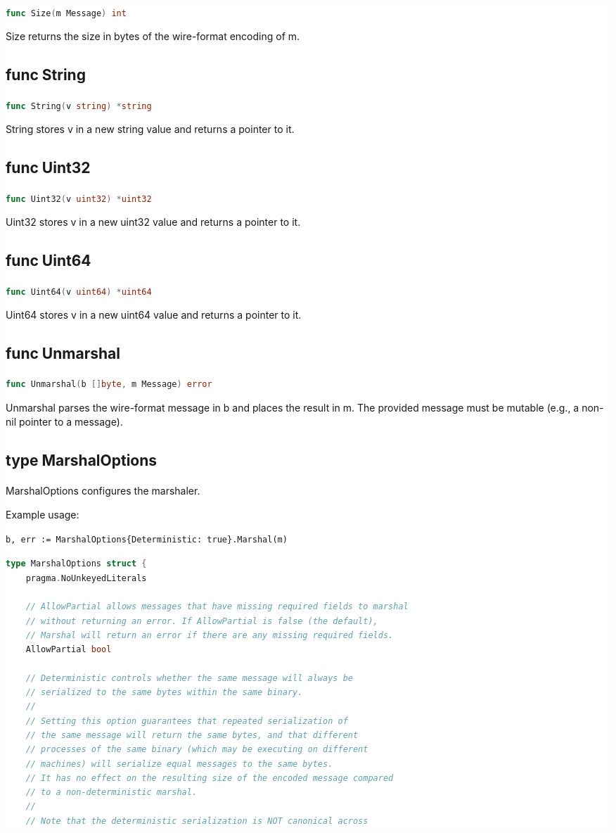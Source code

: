 ```go
func Size(m Message) int
```

Size returns the size in bytes of the wire\-format encoding of m.

## func String

```go
func String(v string) *string
```

String stores v in a new string value and returns a pointer to it.

## func Uint32

```go
func Uint32(v uint32) *uint32
```

Uint32 stores v in a new uint32 value and returns a pointer to it.

## func Uint64

```go
func Uint64(v uint64) *uint64
```

Uint64 stores v in a new uint64 value and returns a pointer to it.

## func Unmarshal

```go
func Unmarshal(b []byte, m Message) error
```

Unmarshal parses the wire\-format message in b and places the result in m. The provided message must be mutable \(e.g., a non\-nil pointer to a message\).

## type MarshalOptions

MarshalOptions configures the marshaler.

Example usage:

```
b, err := MarshalOptions{Deterministic: true}.Marshal(m)
```

```go
type MarshalOptions struct {
    pragma.NoUnkeyedLiterals

    // AllowPartial allows messages that have missing required fields to marshal
    // without returning an error. If AllowPartial is false (the default),
    // Marshal will return an error if there are any missing required fields.
    AllowPartial bool

    // Deterministic controls whether the same message will always be
    // serialized to the same bytes within the same binary.
    //
    // Setting this option guarantees that repeated serialization of
    // the same message will return the same bytes, and that different
    // processes of the same binary (which may be executing on different
    // machines) will serialize equal messages to the same bytes.
    // It has no effect on the resulting size of the encoded message compared
    // to a non-deterministic marshal.
    //
    // Note that the deterministic serialization is NOT canonical across
```